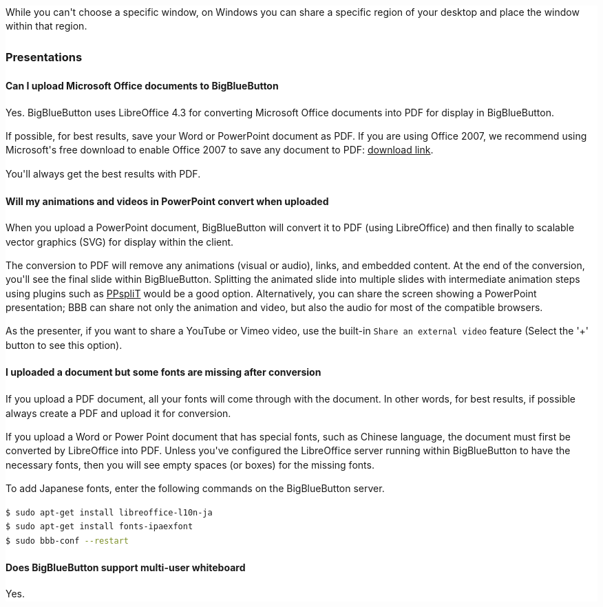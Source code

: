 While you can't choose a specific window, on Windows you can share a specific region of your desktop and place the window within that region.

### Presentations

#### Can I upload Microsoft Office documents to BigBlueButton

Yes. BigBlueButton uses LibreOffice 4.3 for converting Microsoft Office documents into PDF for display in BigBlueButton.

If possible, for best results, save your Word or PowerPoint document as PDF. If you are using Office 2007, we recommend using Microsoft's free download to enable Office 2007 to save any document to PDF: [download link](https://www.microsoft.com/downloads/details.aspx?FamilyID=4d951911-3e7e-4ae6-b059-a2e79ed87041&displaylang=en).

You'll always get the best results with PDF.

#### Will my animations and videos in PowerPoint convert when uploaded

When you upload a PowerPoint document, BigBlueButton will convert it to PDF (using LibreOffice) and then finally to scalable vector graphics (SVG) for display within the client.

The conversion to PDF will remove any animations (visual or audio), links, and embedded content. At the end of the conversion, you'll see the final slide within BigBlueButton. Splitting the animated slide into multiple slides with intermediate animation steps using plugins such as [PPspliT](https://github.com/maxonthegit/PPspliT) would be a good option. Alternatively, you can share the screen showing a PowerPoint presentation; BBB can share not only the animation and video, but also the audio for most of the compatible browsers.

As the presenter, if you want to share a YouTube or Vimeo video, use the built-in `Share an external video` feature (Select the '+' button to see this option).

#### I uploaded a document but some fonts are missing after conversion

If you upload a PDF document, all your fonts will come through with the document. In other words, for best results, if possible always create a PDF and upload it for conversion.

If you upload a Word or Power Point document that has special fonts, such as Chinese language, the document must first be converted by LibreOffice into PDF. Unless you've configured the LibreOffice server running within BigBlueButton to have the necessary fonts, then you will see empty spaces (or boxes) for the missing fonts.

To add Japanese fonts, enter the following commands on the BigBlueButton server.

```bash
$ sudo apt-get install libreoffice-l10n-ja
$ sudo apt-get install fonts-ipaexfont
$ sudo bbb-conf --restart
```

#### Does BigBlueButton support multi-user whiteboard

Yes.
